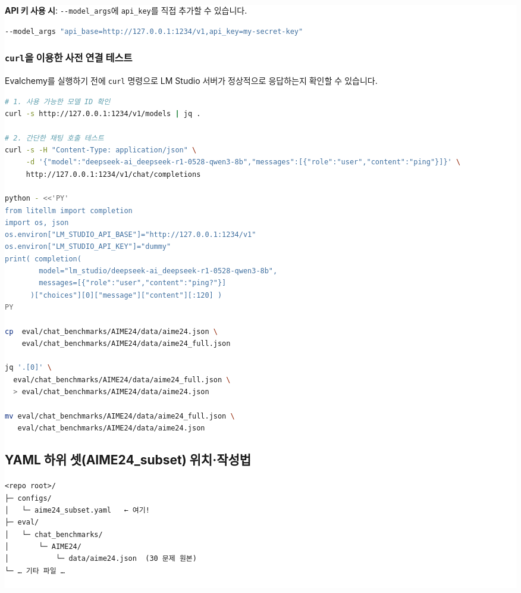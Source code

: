 **API 키 사용 시**: `--model_args`에 `api_key`를 직접 추가할 수 있습니다.

```bash
--model_args "api_base=http://127.0.0.1:1234/v1,api_key=my-secret-key"
```

### `curl`을 이용한 사전 연결 테스트

Evalchemy를 실행하기 전에 `curl` 명령으로 LM Studio 서버가 정상적으로 응답하는지 확인할 수 있습니다.

```bash
# 1. 사용 가능한 모델 ID 확인
curl -s http://127.0.0.1:1234/v1/models | jq .

# 2. 간단한 채팅 호출 테스트
curl -s -H "Content-Type: application/json" \
     -d '{"model":"deepseek-ai_deepseek-r1-0528-qwen3-8b","messages":[{"role":"user","content":"ping"}]}' \
     http://127.0.0.1:1234/v1/chat/completions

python - <<'PY'
from litellm import completion
import os, json
os.environ["LM_STUDIO_API_BASE"]="http://127.0.0.1:1234/v1"
os.environ["LM_STUDIO_API_KEY"]="dummy"
print( completion(
        model="lm_studio/deepseek-ai_deepseek-r1-0528-qwen3-8b",
        messages=[{"role":"user","content":"ping?"}]
      )["choices"][0]["message"]["content"][:120] )
PY

cp  eval/chat_benchmarks/AIME24/data/aime24.json \
    eval/chat_benchmarks/AIME24/data/aime24_full.json

jq '.[0]' \
  eval/chat_benchmarks/AIME24/data/aime24_full.json \
  > eval/chat_benchmarks/AIME24/data/aime24.json

mv eval/chat_benchmarks/AIME24/data/aime24_full.json \
   eval/chat_benchmarks/AIME24/data/aime24.json

```

## YAML 하위 셋(AIME24_subset) 위치·작성법

```text
<repo root>/
├─ configs/
│   └─ aime24_subset.yaml   ← 여기!
├─ eval/
│   └─ chat_benchmarks/
│       └─ AIME24/
│           └─ data/aime24.json  (30 문제 원본)
└─ … 기타 파일 …


```
